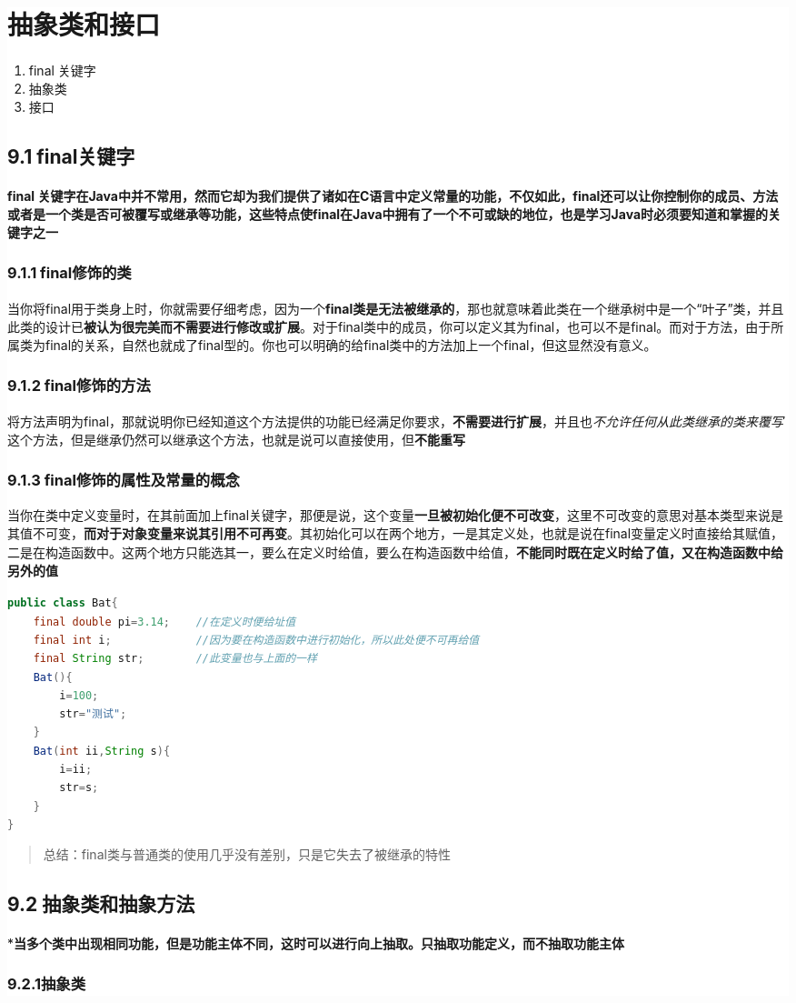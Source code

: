抽象类和接口
====

1. final 关键字
2. 抽象类
3. 接口

## 9.1 final关键字

**final 关键字在Java中并不常用，然而它却为我们提供了诸如在C语言中定义常量的功能，不仅如此，final还可以让你控制你的成员、方法或者是一个类是否可被覆写或继承等功能，这些特点使final在Java中拥有了一个不可或缺的地位，也是学习Java时必须要知道和掌握的关键字之一**

### 9.1.1 final修饰的类

当你将final用于类身上时，你就需要仔细考虑，因为一个**final类是无法被继承的**，那也就意味着此类在一个继承树中是一个“叶子”类，并且此类的设计已**被认为很完美而不需要进行修改或扩展**。对于final类中的成员，你可以定义其为final，也可以不是final。而对于方法，由于所属类为final的关系，自然也就成了final型的。你也可以明确的给final类中的方法加上一个final，但这显然没有意义。

### 9.1.2 final修饰的方法

将方法声明为final，那就说明你已经知道这个方法提供的功能已经满足你要求，**不需要进行扩展**，并且也*不允许任何从此类继承的类来覆写*这个方法，但是继承仍然可以继承这个方法，也就是说可以直接使用，但**不能重写**


### 9.1.3 final修饰的属性及常量的概念

​	当你在类中定义变量时，在其前面加上final关键字，那便是说，这个变量**一旦被初始化便不可改变**，这里不可改变的意思对基本类型来说是其值不可变，**而对于对象变量来说其引用不可再变**。其初始化可以在两个地方，一是其定义处，也就是说在final变量定义时直接给其赋值，二是在构造函数中。这两个地方只能选其一，要么在定义时给值，要么在构造函数中给值，**不能同时既在定义时给了值，又在构造函数中给另外的值**

```java
public class Bat{
    final double pi=3.14;    //在定义时便给址值
    final int i;             //因为要在构造函数中进行初始化，所以此处便不可再给值
    final String str;        //此变量也与上面的一样
    Bat(){
        i=100;
        str="测试";
    }
    Bat(int ii,String s){
        i=ii;
        str=s;
    }
}
```

> 总结：final类与普通类的使用几乎没有差别，只是它失去了被继承的特性

## 9.2 抽象类和抽象方法

***当多个类中出现相同功能，但是功能主体不同，这时可以进行向上抽取。只抽取功能定义，而不抽取功能主体**

### 9.2.1抽象类
